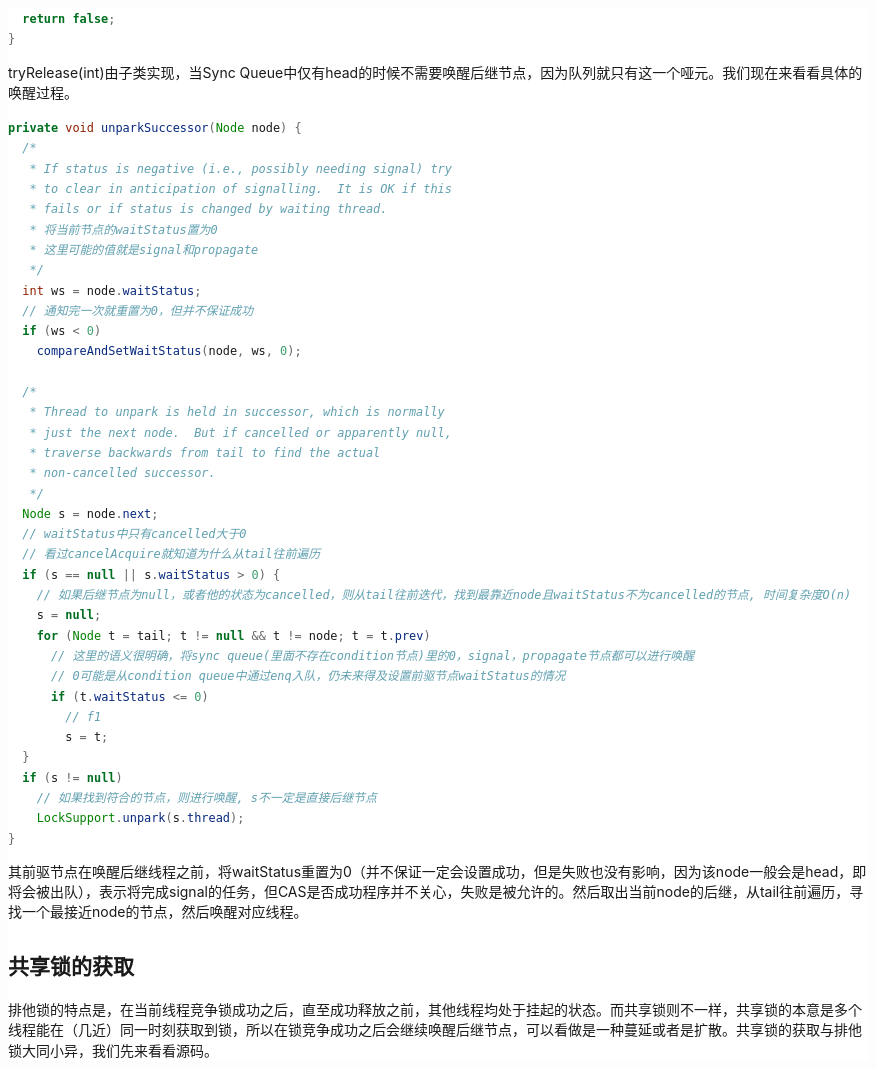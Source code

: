 ```java
  return false;
}
```

tryRelease(int)由子类实现，当Sync Queue中仅有head的时候不需要唤醒后继节点，因为队列就只有这一个哑元。我们现在来看看具体的唤醒过程。

```java
private void unparkSuccessor(Node node) {
  /*
   * If status is negative (i.e., possibly needing signal) try
   * to clear in anticipation of signalling.  It is OK if this
   * fails or if status is changed by waiting thread.
   * 将当前节点的waitStatus置为0
   * 这里可能的值就是signal和propagate
   */
  int ws = node.waitStatus;
  // 通知完一次就重置为0，但并不保证成功
  if (ws < 0)
    compareAndSetWaitStatus(node, ws, 0);

  /*
   * Thread to unpark is held in successor, which is normally
   * just the next node.  But if cancelled or apparently null,
   * traverse backwards from tail to find the actual
   * non-cancelled successor.
   */
  Node s = node.next;
  // waitStatus中只有cancelled大于0
  // 看过cancelAcquire就知道为什么从tail往前遍历
  if (s == null || s.waitStatus > 0) {
    // 如果后继节点为null，或者他的状态为cancelled，则从tail往前迭代，找到最靠近node且waitStatus不为cancelled的节点, 时间复杂度O(n)
    s = null;
    for (Node t = tail; t != null && t != node; t = t.prev)
      // 这里的语义很明确，将sync queue(里面不存在condition节点)里的0，signal，propagate节点都可以进行唤醒
      // 0可能是从condition queue中通过enq入队，仍未来得及设置前驱节点waitStatus的情况
      if (t.waitStatus <= 0)
        // f1
        s = t;
  }
  if (s != null)
    // 如果找到符合的节点，则进行唤醒, s不一定是直接后继节点
    LockSupport.unpark(s.thread);
}
```

其前驱节点在唤醒后继线程之前，将waitStatus重置为0（并不保证一定会设置成功，但是失败也没有影响，因为该node一般会是head，即将会被出队），表示将完成signal的任务，但CAS是否成功程序并不关心，失败是被允许的。然后取出当前node的后继，从tail往前遍历，寻找一个最接近node的节点，然后唤醒对应线程。

## 共享锁的获取

排他锁的特点是，在当前线程竞争锁成功之后，直至成功释放之前，其他线程均处于挂起的状态。而共享锁则不一样，共享锁的本意是多个线程能在（几近）同一时刻获取到锁，所以在锁竞争成功之后会继续唤醒后继节点，可以看做是一种蔓延或者是扩散。共享锁的获取与排他锁大同小异，我们先来看看源码。

